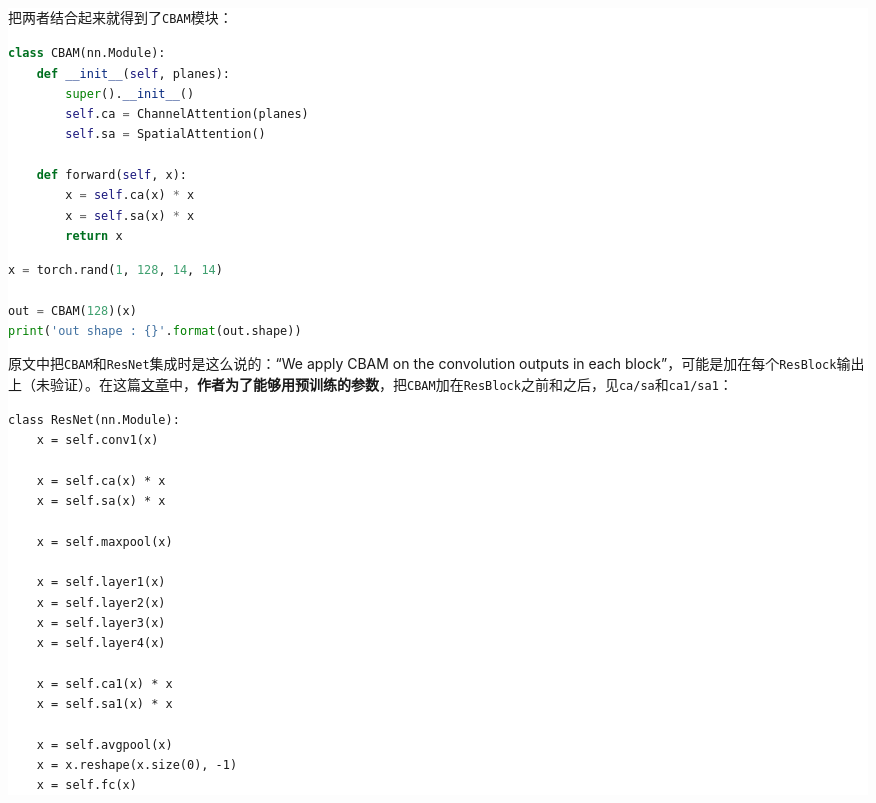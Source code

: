把两者结合起来就得到了`CBAM`模块：

```python
class CBAM(nn.Module):
    def __init__(self, planes):
        super().__init__()
        self.ca = ChannelAttention(planes)
        self.sa = SpatialAttention()

    def forward(self, x):
        x = self.ca(x) * x
        x = self.sa(x) * x
        return x
```

```python
x = torch.rand(1, 128, 14, 14)

out = CBAM(128)(x)
print('out shape : {}'.format(out.shape))
```

原文中把`CBAM`和`ResNet`集成时是这么说的：“We apply CBAM on the convolution outputs in each block”，可能是加在每个`ResBlock`输出上（未验证）。在这篇[文章](https://zhuanlan.zhihu.com/p/99261200)中，**作者为了能够用预训练的参数**，把`CBAM`加在`ResBlock`之前和之后，见`ca/sa`和`ca1/sa1`：

```script magic_args="true"
class ResNet(nn.Module):
    x = self.conv1(x)

    x = self.ca(x) * x
    x = self.sa(x) * x

    x = self.maxpool(x)

    x = self.layer1(x)
    x = self.layer2(x)
    x = self.layer3(x)
    x = self.layer4(x)

    x = self.ca1(x) * x
    x = self.sa1(x) * x

    x = self.avgpool(x)
    x = x.reshape(x.size(0), -1)
    x = self.fc(x)
```
